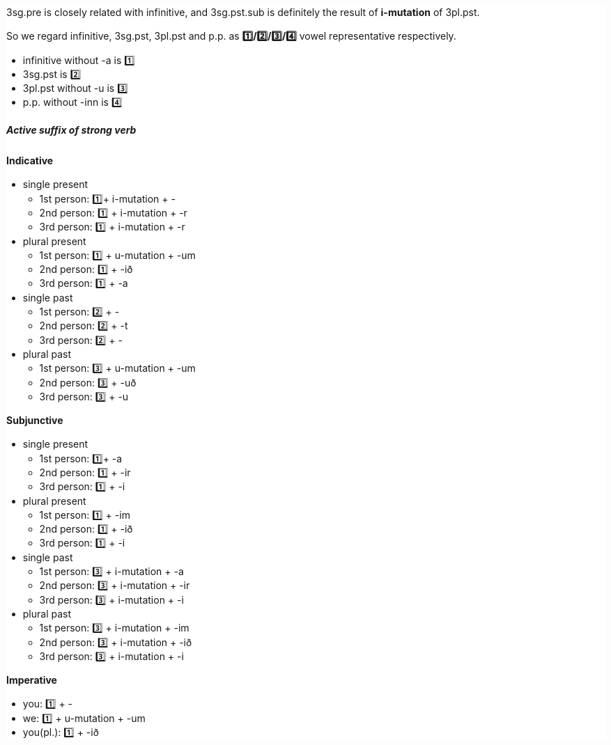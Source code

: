 3sg.pre is closely related with infinitive, and 3sg.pst.sub is definitely the result of **i-mutation** of 3pl.pst.

So we regard infinitive, 3sg.pst, 3pl.pst and p.p. as **:one:/:two:/:three:/:four:** vowel representative respectively. 

- infinitive without -a is :one:
- 3sg.pst is :two:
- 3pl.pst without -u is :three:
- p.p. without -inn is :four:

##### Active suffix of strong verb

**Indicative**

- single present
  - 1st person: :one:+ i-mutation + -
  - 2nd person: :one: + i-mutation + -r
  - 3rd person: :one: + i-mutation + -r
- plural present
  - 1st person: :one: + u-mutation + -um
  - 2nd person: :one: + -ið
  - 3rd person: :one: + -a
- single past
  - 1st person: :two: + -
  - 2nd person: :two: + -t
  - 3rd person: :two: + -
- plural past
  - 1st person: :three: + u-mutation + -um
  - 2nd person: :three: + -uð
  - 3rd person: :three: + -u

**Subjunctive**

- single present
  - 1st person: :one:+ -a
  - 2nd person: :one: + -ir
  - 3rd person: :one: + -i
- plural present
  - 1st person: :one: + -im
  - 2nd person: :one: + -ið
  - 3rd person: :one: + -i
- single past
  - 1st person: :three: + i-mutation + -a
  - 2nd person: :three: + i-mutation + -ir
  - 3rd person: :three: + i-mutation + -i
- plural past
  - 1st person: :three: + i-mutation + -im
  - 2nd person: :three: + i-mutation + -ið
  - 3rd person: :three: + i-mutation + -i

**Imperative**

- you: :one: + -
- we: :one: + u-mutation + -um
- you(pl.): :one: + -ið

